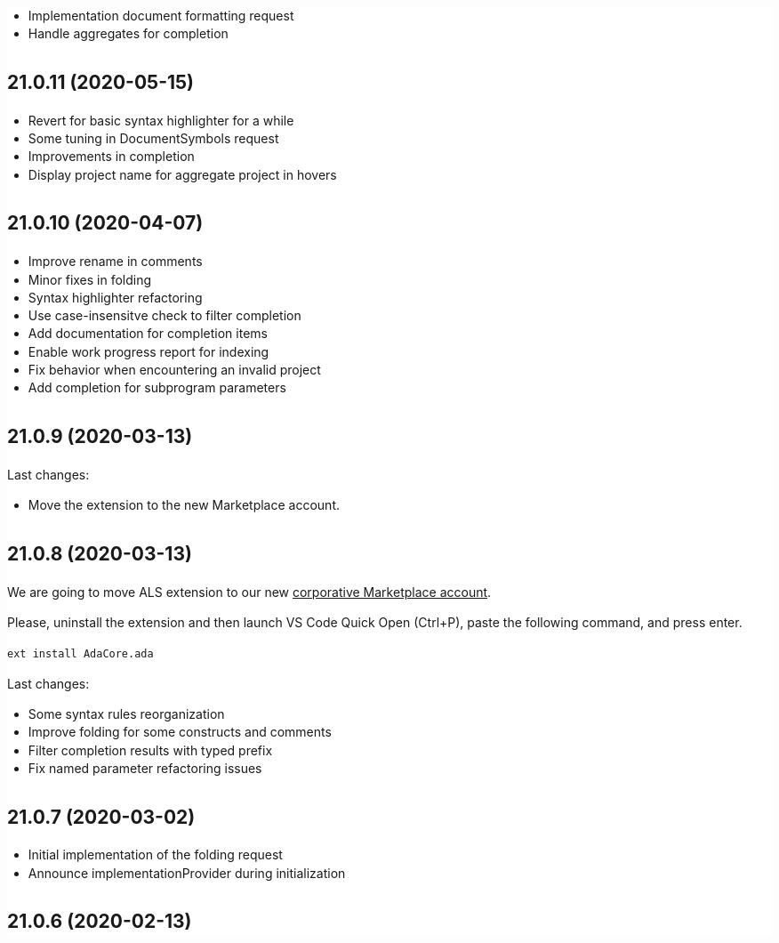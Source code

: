 * Implementation document formatting request
* Handle aggregates for completion

## 21.0.11 (2020-05-15)

* Revert for basic syntax highlighter for a while
* Some tuning in DocumentSymbols request
* Improvements in completion
* Display project name for aggregate project in hovers

## 21.0.10 (2020-04-07)

* Improve rename in comments
* Minor fixes in folding
* Syntax highlighter refactoring
* Use case-insensitve check to filter completion
* Add documentation for completion items
* Enable work progress report for indexing
* Fix behavior when encountering an invalid project
* Add completion for subprogram parameters

## 21.0.9 (2020-03-13)

Last changes:

* Move the extension to the new Marketplace account.

## 21.0.8 (2020-03-13)

We are going to move ALS extension to our new [corporative Marketplace account](https://marketplace.visualstudio.com/publishers/AdaCore).

Please, uninstall the extension and then launch VS Code Quick Open (Ctrl+P), paste the following command, and press enter.

```plain
ext install AdaCore.ada
```

Last changes:

* Some syntax rules reorganization
* Improve folding for some constructs and comments
* Filter completion results with typed prefix
* Fix named parameter refactoring issues

## 21.0.7 (2020-03-02)

* Initial implementation of the folding request
* Announce implementationProvider during initialization

## 21.0.6 (2020-02-13)
